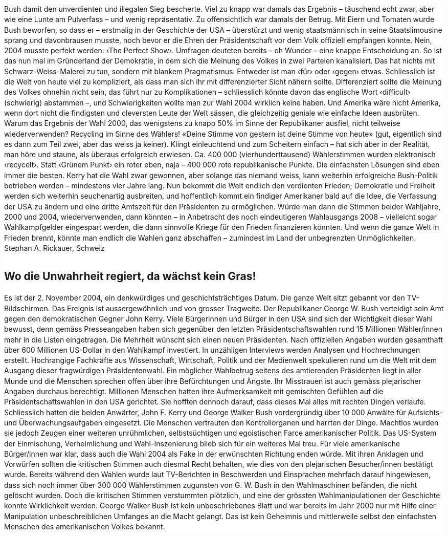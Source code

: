Bush damit den unverdienten und illegalen Sieg bescherte. Viel zu knapp war damals das Ergebnis – täuschend echt zwar, aber wie eine Lunte am Pulverfass – und wenig repräsentativ. Zu offensichtlich war damals der Betrug. Mit Eiern und Tomaten wurde Bush beworfen, so dass er – erstmalig in der Geschichte der USA – überstürzt und wenig staatsmännisch in seine Staatslimousine sprang und davonbrausen musste, noch bevor er die Ehren der Präsidentschaft vor dem Volk offiziell empfangen konnte.
Nein, 2004 musste perfekt werden: ‹The Perfect Show›. Umfragen deuteten bereits – oh Wunder – eine knappe Entscheidung an. So ist das nun mal im Gründerland der Demokratie, in dem sich die Meinung des Volkes in zwei Parteien kanalisiert. Das hat nichts mit Schwarz-Weiss-Malerei zu tun, sondern mit blankem Pragmatismus: Entweder ist man ‹für› oder ‹gegen› etwas. Schliesslich ist die Welt von heute viel zu kompliziert, als dass man sich ihr mit differenzierter Sicht nähern sollte.
Differenziert sollte die Meinung des Volkes ohnehin nicht sein, das führt nur zu Komplikationen – schliesslich könnte davon das englische Wort ‹difficult› (schwierig) abstammen –, und Schwierigkeiten wollte man zur Wahl 2004 wirklich keine haben. Und Amerika wäre nicht Amerika, wenn dort nicht die findigsten und cleversten Leute der Welt sässen, die gleichzeitig geniale wie einfache Ideen ausbrüten.
Warum das Ergebnis der Wahl 2000, das wenigstens zu knapp 50% im Sinne der Republikaner ausfiel, nicht teilweise wiederverwenden? Recycling im Sinne des Wählers! «Deine Stimme von gestern ist deine Stimme von heute» (gut, eigentlich sind es dann zum Teil zwei, aber das weiss ja keiner).
Klingt einleuchtend und zum Scheitern einfach – hat sich aber in der Realität, man höre und staune, als überaus erfolgreich erwiesen. Ca. 400 000 (vierhunderttausend) Wählerstimmen wurden elektronisch ‹recycelt›. Statt ‹Grünem Punkt› ein roter eben, naja – 400 000 rote republikanische Punkte. Die einfachsten Lösungen sind eben immer die besten. Kerry hat die Wahl zwar gewonnen, aber solange das niemand weiss, kann weiterhin erfolgreiche Bush-Politik betrieben werden – mindestens vier Jahre lang. Nun bekommt die Welt endlich den verdienten Frieden; Demokratie und Freiheit werden sich weiterhin seuchenartig ausbreiten, und hoffentlich kommt ein findiger Amerikaner bald auf die Idee, die Verfassung der USA zu ändern und eine dritte Amtszeit für den Präsidenten zu ermöglichen. Würde man dann die Stimmen beider Wahljahre, 2000 und 2004, wiederverwenden, dann könnten – in Anbetracht des noch eindeutigeren Wahlausgangs 2008 – vielleicht sogar Wahlkampfgelder eingespart werden, die dann sinnvolle Kriege für den Frieden finanzieren könnten. Und wenn die ganze Welt in Frieden brennt, könnte man endlich die Wahlen ganz abschaffen – zumindest im Land der unbegrenzten Unmöglichkeiten.
Stephan A. Rickauer, Schweiz
## Wo die Unwahrheit regiert, da wächst kein Gras!
Es ist der 2. November 2004, ein denkwürdiges und geschichtsträchtiges Datum. Die ganze Welt sitzt gebannt vor den TV-Bildschirmen. Das Ereignis ist aussergewöhnlich und von grosser Tragweite. Der Republikaner George W. Bush verteidigt sein Amt gegen den demokratischen Gegner John Kerry. Viele Bürgerinnen und Bürger in den USA sind sich der Wichtigkeit dieser Wahl bewusst, denn gemäss Presseangaben haben sich gegenüber den letzten Präsidentschaftswahlen rund 15 Millionen Wähler/innen mehr in die Listen eingetragen. Die Mehrheit wünscht sich einen neuen Präsidenten. Nach offiziellen Angaben wurden gesamthaft über 600 Millionen US-Dollar in den Wahlkampf investiert. In unzähligen Interviews werden Analysen und Hochrechnungen erstellt. Hochrangige Fachkräfte aus Wissenschaft, Wirtschaft, Politik und der Medienwelt spekulieren rund um die Welt mit dem Ausgang dieser fragwürdigen Präsidentenwahl.
Ein möglicher Wahlbetrug seitens des amtierenden Präsidenten liegt in aller Munde und die Menschen sprechen offen über ihre Befürchtungen und Ängste. Ihr Misstrauen ist auch gemäss plejarischer Angaben durchaus berechtigt.
Millionen Menschen hatten ihre Aufmerksamkeit mit gemischten Gefühlen auf die Präsidentschaftswahlen in den USA gerichtet. Sie hofften dennoch darauf, dass dieses Mal alles mit rechten Dingen verlaufe. Schliesslich hatten die beiden Anwärter, John F. Kerry und George Walker Bush vordergründig über 10 000 Anwälte für Aufsichts- und Überwachungsaufgaben eingesetzt. Die Menschen vertrauten den Kontrollorganen und harrten der Dinge. Machtlos wurden sie jedoch Zeugen einer weiteren unrühmlichen, selbstsüchtigen und egoistischen Farce amerikanischer Politik. Das US-System der Einmischung, Verheimlichung und Wahl-Inszenierung blieb sich für ein weiteres Mal treu. Für viele amerikanische Bürger/innen war klar, dass auch die Wahl 2004 als Fake in der erwünschten Richtung enden würde. Mit ihren Anklagen und Vorwürfen sollten die kritischen Stimmen auch diesmal Recht behalten, wie dies von den plejarischen Besucher/innen bestätigt wurde.
Bereits während den Wahlen wurde laut TV-Berichten in Beschwerden und Einsprachen mehrfach darauf hingewiesen, dass sich noch immer über 300 000 Wählerstimmen zugunsten von G. W. Bush in den Wahlmaschinen befänden, die nicht gelöscht wurden. Doch die kritischen Stimmen verstummten plötzlich, und eine der grössten Wahlmanipulationen der Geschichte konnte Wirklichkeit werden.
George Walker Bush ist kein unbeschriebenes Blatt und war bereits im Jahr 2000 nur mit Hilfe einer Manipulation unbeschreiblichen Umfanges an die Macht gelangt. Das ist kein Geheimnis und mittlerweile selbst den einfachsten Menschen des amerikanischen Volkes bekannt.